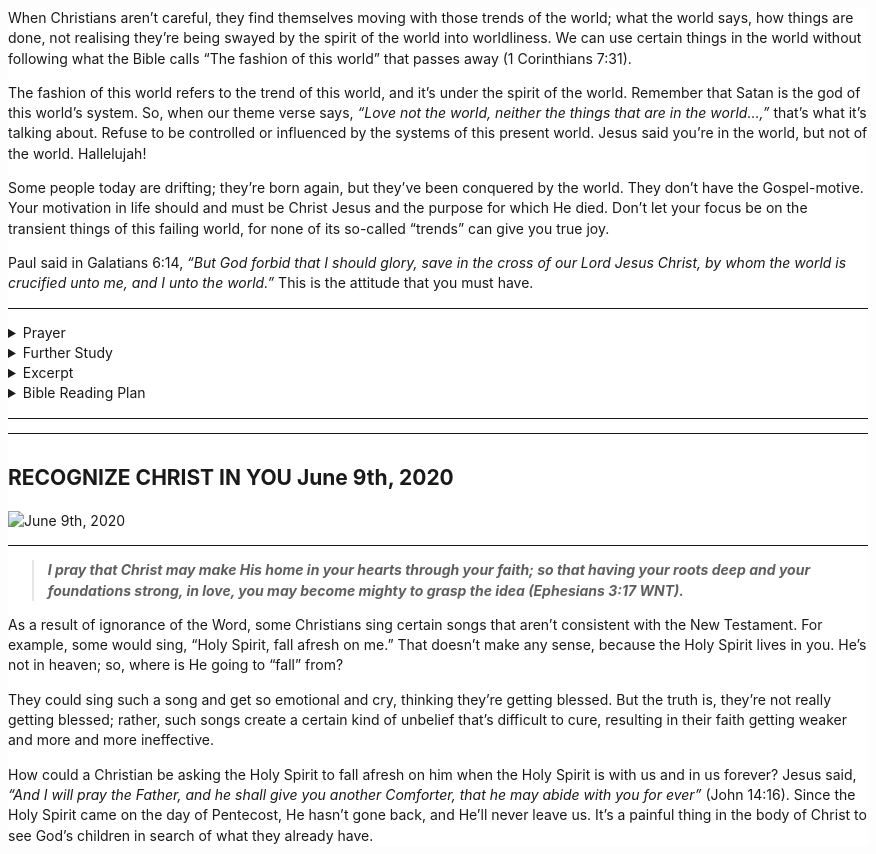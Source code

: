 When Christians aren’t careful, they find themselves moving with those trends of the world; what the world says, how things are done, not realising they’re being swayed by the spirit of the world into worldliness. We can use certain things in the world without following what the Bible calls “The fashion of this world” that passes away (1 Corinthians 7:31\).

The fashion of this world refers to the trend of this world, and it’s under the spirit of the world. Remember that Satan is the god of this world’s system. So, when our theme verse says, *“Love not the world, neither the things that are in the world…,”* that’s what it’s talking about. Refuse to be controlled or influenced by the systems of this present world. Jesus said you’re in the world, but not of the world. Hallelujah!

Some people today are drifting; they’re born again, but they’ve been conquered by the world. They don’t have the Gospel\-motive. Your motivation in life should and must be Christ Jesus and the purpose for which He died. Don’t let your focus be on the transient things of this failing world, for none of its so\-called “trends” can give you true joy.

Paul said in Galatians 6:14, *“But God forbid that I should glory, save in the cross of our Lord Jesus Christ, by whom the world is crucified unto me, and I unto the world.”* This is the attitude that you must have.



---  
<details><summary>Prayer</summary></details>

<details><summary>Further Study</summary></details>

<details><summary>Excerpt</summary></details>

<details><summary>Bible Reading Plan</summary></details>

---
---

## RECOGNIZE CHRIST IN YOU June 9th, 2020
![June 9th, 2020](https://rhapsodyofrealities.b-cdn.net/app/dailyarticle/recognize-christ-in-you.jpg)

 ---

>***I pray that Christ may make His home in your hearts through your faith; so that having your roots deep and your foundations strong, in love, you may become mighty to grasp the idea (Ephesians 3:17 WNT).***

As a result of ignorance of the Word, some Christians sing certain songs that aren’t consistent with the New Testament. For example, some would sing, “Holy Spirit, fall afresh on me.” That doesn’t make any sense, because the Holy Spirit lives in you. He’s not in heaven; so, where is He going to “fall” from?

They could sing such a song and get so emotional and cry, thinking they’re getting blessed. But the truth is, they’re not really getting blessed; rather, such songs create a certain kind of unbelief that’s difficult to cure, resulting in their faith getting weaker and more and more ineffective.

How could a Christian be asking the Holy Spirit to fall afresh on him when the Holy Spirit is with us and in us forever? Jesus said, *“And I will pray the Father, and he shall give you another Comforter, that he may abide with you for ever”* (John 14:16\). Since the Holy Spirit came on the day of Pentecost, He hasn’t gone back, and He’ll never leave us. It’s a painful thing in the body of Christ to see God’s children in search of what they already have.
